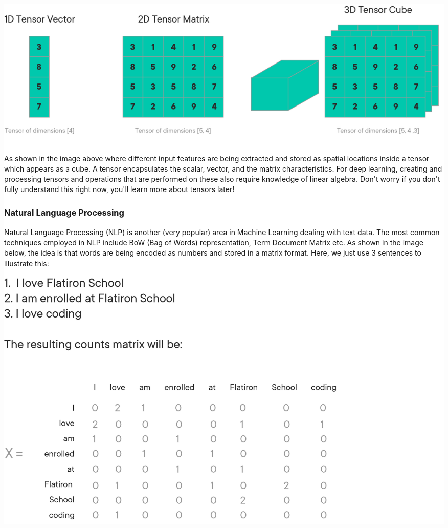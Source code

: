 
<img src="images/tensor.png" width="850">


As shown in the image above where different input features are being extracted and stored as spatial locations inside a tensor which appears as a cube. A tensor encapsulates the scalar, vector, and the matrix characteristics. For deep learning, creating and processing tensors and operations that are performed on these also require knowledge of linear algebra. Don't worry if you don't fully understand this right now, you'll learn more about tensors later!

### Natural Language Processing

Natural Language Processing (NLP) is another (very popular) area in Machine Learning dealing with text data. The most common techniques employed in NLP include BoW (Bag of Words) representation, Term Document Matrix etc. As shown in the image below, the idea is that words are being encoded as numbers and stored in a matrix format. Here, we just use 3 sentences to illustrate this:

<img src="images/NLPmatrix.png" width="650">
